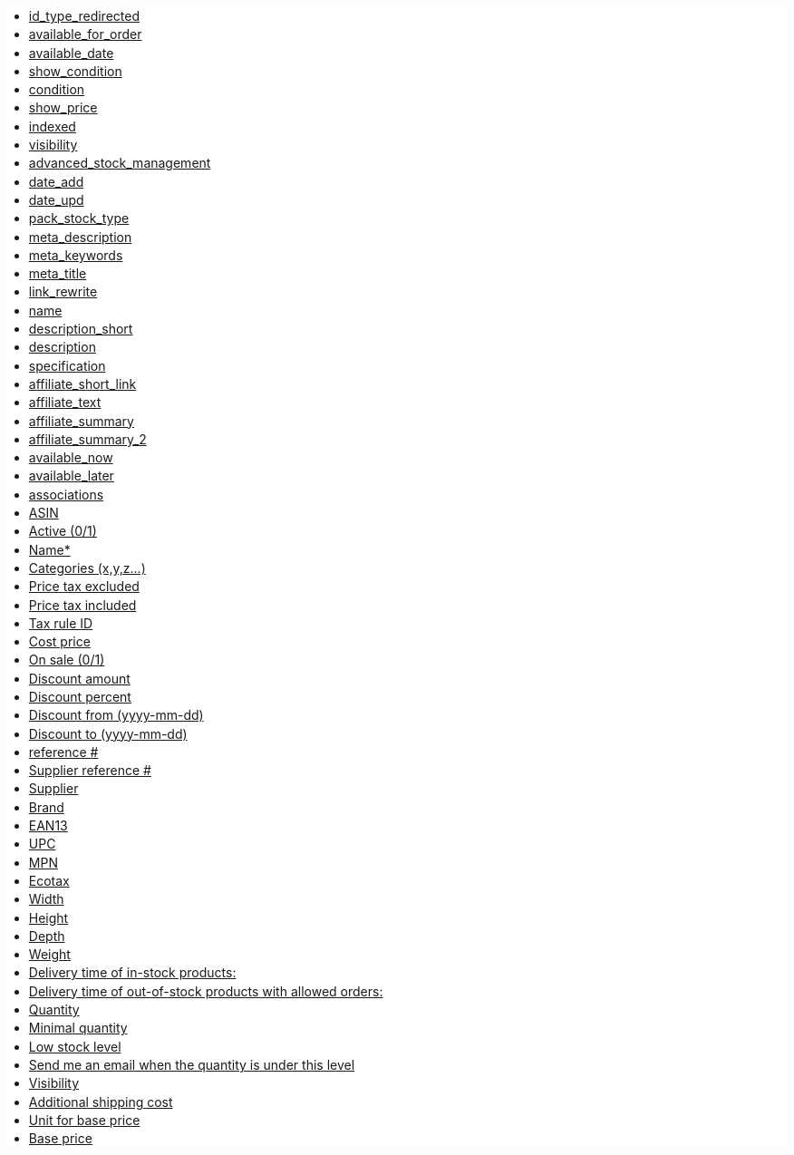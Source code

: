 - [id_type_redirected](#id_type_redirected)
- [available_for_order](#available_for_order)
- [available_date](#available_date)
- [show_condition](#show_condition)
- [condition](#condition)
- [show_price](#show_price)
- [indexed](#indexed)
- [visibility](#visibility)
- [advanced_stock_management](#advanced_stock_management)
- [date_add](#date_add)
- [date_upd](#date_upd)
- [pack_stock_type](#pack_stock_type)
- [meta_description](#meta_description)
- [meta_keywords](#meta_keywords)
- [meta_title](#meta_title)
- [link_rewrite](#link_rewrite)
- [name](#name)
- [description_short](#description_short)
- [description](#description)
- [specification](#specification)
- [affiliate_short_link](#affiliate_short_link)
- [affiliate_text](#affiliate_text)
- [affiliate_summary](#affiliate_summary)
- [affiliate_summary_2](#affiliate_summary_2)
- [available_now](#available_now)
- [available_later](#available_later)
- [associations](#associations)
- [ASIN](#ASIN)
- [Active (0/1)](#Active-(0/1))
- [Name*](#Name*)
- [Categories (x,y,z...)](#Categories-(x,y,z...))
- [Price tax excluded](#Price-tax-excluded)
- [Price tax included](#Price-tax-included)
- [Tax rule ID](#Tax-rule-ID)
- [Cost price](#Cost-price)
- [On sale (0/1)](#On-sale-(0/1))
- [Discount amount](#Discount-amount)
- [Discount percent](#Discount-percent)
- [Discount from (yyyy-mm-dd)](#Discount-from-(yyyy-mm-dd))
- [Discount to (yyyy-mm-dd)](#Discount-to-(yyyy-mm-dd))
- [reference #](#reference-#)
- [Supplier reference #](#Supplier-reference-#)
- [Supplier](#Supplier)
- [Brand](#Brand)
- [EAN13](#EAN13)
- [UPC](#UPC)
- [MPN](#MPN)
- [Ecotax](#Ecotax)
- [Width](#Width)
- [Height](#Height)
- [Depth](#Depth)
- [Weight](#Weight)
- [Delivery time of in-stock products:](#Delivery-time-of-in-stock-products:)
- [Delivery time of out-of-stock products with allowed orders:](#Delivery-time-of-out-of-stock-products-with-allowed-orders:)
- [Quantity](#Quantity)
- [Minimal quantity](#Minimal-quantity)
- [Low stock level](#Low-stock-level)
- [Send me an email when the quantity is under this level](#Send-me-an-email-when-the-quantity-is-under-this-level)
- [Visibility](#Visibility)
- [Additional shipping cost](#Additional-shipping-cost)
- [Unit for base price](#Unit-for-base-price)
- [Base price](#Base-price)